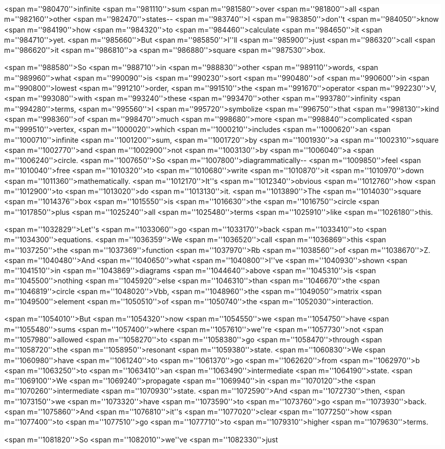   <span m=''980470''>infinite</span> <span m=''981110''>sum</span> <span m=''981580''>over</span>
  <span m=''981800''>all</span> <span m=''982160''>other</span> <span m=''982470''>states--</span>
  <span m=''983740''>I</span> <span m=''983850''>don''t</span> <span m=''984050''>know</span>
  <span m=''984190''>how</span> <span m=''984320''>to</span> <span m=''984460''>calculate</span>
  <span m=''984650''>it</span> <span m=''984710''>yet.</span> <span m=''985660''>But</span>
  <span m=''985850''>I''ll</span> <span m=''985900''>just</span> <span m=''986320''>call</span>
  <span m=''986620''>it</span> <span m=''986810''>a</span> <span m=''986880''>square</span>
  <span m=''987530''>box.</span> </p><p><span m=''988580''>So</span> <span m=''988710''>in</span>
  <span m=''988830''>other</span> <span m=''989110''>words,</span> <span m=''989960''>what</span>
  <span m=''990090''>is</span> <span m=''990230''>sort</span> <span m=''990480''>of</span>
  <span m=''990600''>in</span> <span m=''990800''>lowest</span> <span m=''991210''>order,</span>
  <span m=''991510''>the</span> <span m=''991670''>operator</span> <span m=''992230''>V,</span>
  <span m=''993080''>with</span> <span m=''993240''>these</span> <span m=''993470''>other</span>
  <span m=''993780''>infinity</span> <span m=''994280''>terms,</span> <span m=''995560''>I</span>
  <span m=''995720''>symbolize</span> <span m=''996750''>that</span> <span m=''998130''>kind</span>
  <span m=''998360''>of</span> <span m=''998470''>much</span> <span m=''998680''>more</span>
  <span m=''998840''>complicated</span> <span m=''999510''>vertex,</span> <span m=''1000020''>which</span>
  <span m=''1000210''>includes</span> <span m=''1000620''>an</span> <span m=''1000710''>infinite</span>
  <span m=''1001200''>sum,</span> <span m=''1001720''>by</span> <span m=''1001930''>a</span>
  <span m=''1002310''>square</span> <span m=''1002770''>and</span> <span m=''1002900''>not</span>
  <span m=''1003130''>by</span> <span m=''1006040''>a</span> <span m=''1006240''>circle.</span>
  <span m=''1007650''>So</span> <span m=''1007800''>diagrammatically--</span> <span
  m=''1009850''>feel</span> <span m=''1010040''>free</span> <span m=''1010320''>to</span>
  <span m=''1010680''>write</span> <span m=''1010870''>it</span> <span m=''1010970''>down</span>
  <span m=''1011360''>mathematically.</span> <span m=''1012170''>It''s</span> <span
  m=''1012340''>obvious</span> <span m=''1012760''>how</span> <span m=''1012900''>to</span>
  <span m=''1013020''>do</span> <span m=''1013130''>it.</span> <span m=''1013890''>The</span>
  <span m=''1014030''>square</span> <span m=''1014376''>box</span> <span m=''1015550''>is</span>
  <span m=''1016630''>the</span> <span m=''1016750''>circle</span> <span m=''1017850''>plus</span>
  <span m=''1025240''>all</span> <span m=''1025480''>terms</span> <span m=''1025910''>like</span>
  <span m=''1026180''>this.</span> </p><p><span m=''1032829''>Let''s</span> <span
  m=''1033060''>go</span> <span m=''1033170''>back</span> <span m=''1033410''>to</span>
  <span m=''1034300''>equations.</span> <span m=''1036359''>We</span> <span m=''1036520''>call</span>
  <span m=''1036869''>this</span> <span m=''1037250''>the</span> <span m=''1037369''>function</span>
  <span m=''1037970''>Rb</span> <span m=''1038560''>of</span> <span m=''1038670''>Z.</span>
  <span m=''1040480''>And</span> <span m=''1040650''>what</span> <span m=''1040800''>I''ve</span>
  <span m=''1040930''>shown</span> <span m=''1041510''>in</span> <span m=''1043869''>diagrams</span>
  <span m=''1044640''>above</span> <span m=''1045310''>is</span> <span m=''1045500''>nothing</span>
  <span m=''1045920''>else</span> <span m=''1046310''>than</span> <span m=''1046670''>the</span>
  <span m=''1046819''>circle</span> <span m=''1048020''>Vbb,</span> <span m=''1048960''>the</span>
  <span m=''1049050''>matrix</span> <span m=''1049500''>element</span> <span m=''1050510''>of</span>
  <span m=''1050740''>the</span> <span m=''1052030''>interaction.</span> </p><p><span
  m=''1054010''>But</span> <span m=''1054320''>now</span> <span m=''1054550''>we</span>
  <span m=''1054750''>have</span> <span m=''1055480''>sums</span> <span m=''1057400''>where</span>
  <span m=''1057610''>we''re</span> <span m=''1057730''>not</span> <span m=''1057980''>allowed</span>
  <span m=''1058270''>to</span> <span m=''1058380''>go</span> <span m=''1058470''>through</span>
  <span m=''1058720''>the</span> <span m=''1058950''>resonant</span> <span m=''1059380''>state.</span>
  <span m=''1060830''>We</span> <span m=''1060980''>have</span> <span m=''1061240''>to</span>
  <span m=''1061370''>go</span> <span m=''1062620''>from</span> <span m=''1062970''>b</span>
  <span m=''1063250''>to</span> <span m=''1063410''>an</span> <span m=''1063490''>intermediate</span>
  <span m=''1064190''>state.</span> <span m=''1069100''>We</span> <span m=''1069240''>propagate</span>
  <span m=''1069940''>in</span> <span m=''1070120''>the</span> <span m=''1070260''>intermediate</span>
  <span m=''1070930''>state.</span> <span m=''1072590''>And</span> <span m=''1072730''>then,</span>
  <span m=''1073150''>we</span> <span m=''1073320''>have</span> <span m=''1073590''>to</span>
  <span m=''1073760''>go</span> <span m=''1073930''>back.</span> <span m=''1075860''>And</span>
  <span m=''1076810''>it''s</span> <span m=''1077020''>clear</span> <span m=''1077250''>how</span>
  <span m=''1077400''>to</span> <span m=''1077510''>go</span> <span m=''1077710''>to</span>
  <span m=''1079310''>higher</span> <span m=''1079630''>terms.</span> </p><p><span
  m=''1081820''>So</span> <span m=''1082010''>we''ve</span> <span m=''1082330''>just</span>